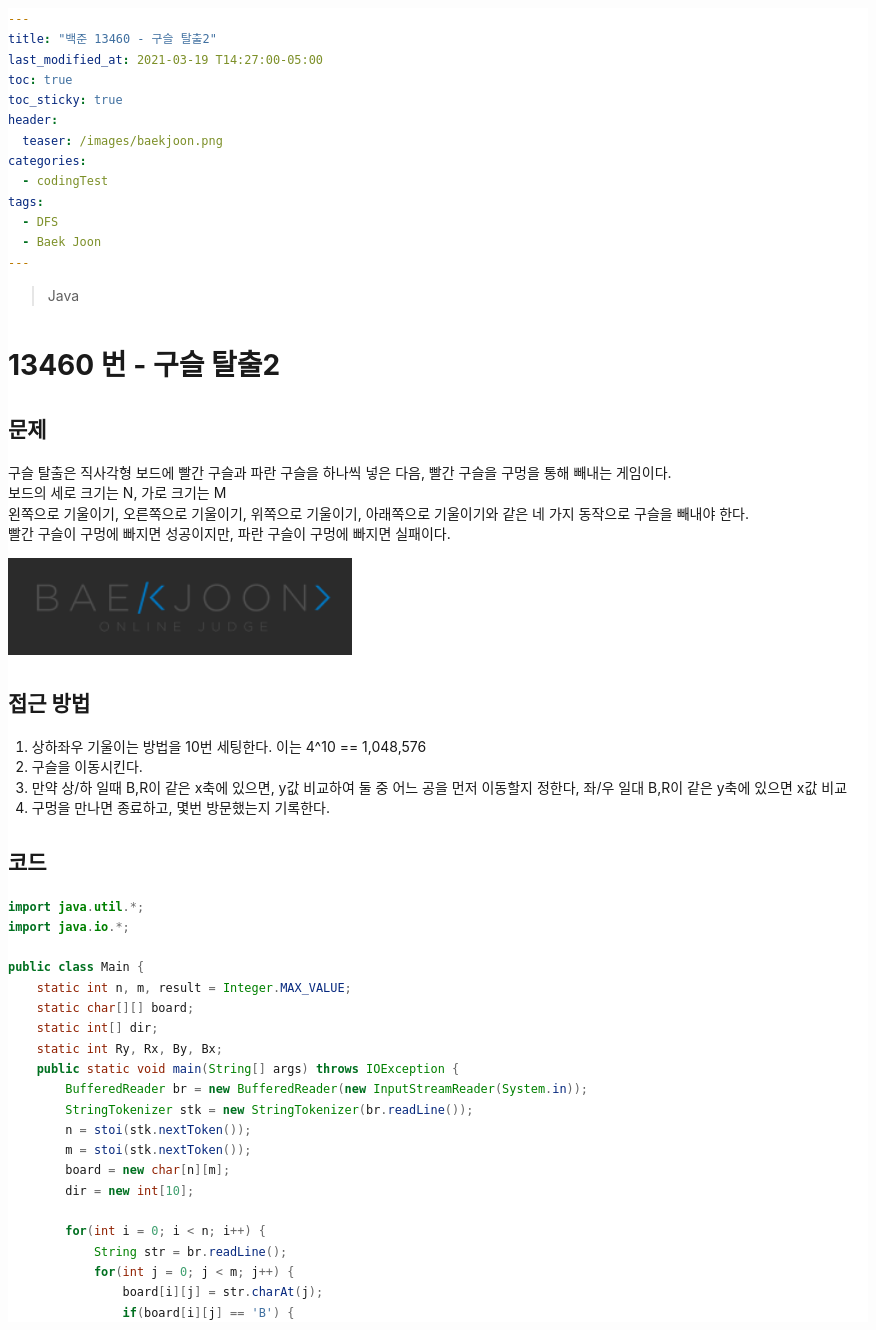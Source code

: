 ```yaml
---
title: "백준 13460 - 구슬 탈출2"
last_modified_at: 2021-03-19 T14:27:00-05:00
toc: true
toc_sticky: true
header:
  teaser: /images/baekjoon.png
categories: 
  - codingTest
tags:
  - DFS
  - Baek Joon
---
```


> Java

13460 번 - 구슬 탈출2
=============
 
## 문제

구슬 탈출은 직사각형 보드에 빨간 구슬과 파란 구슬을 하나씩 넣은 다음, 빨간 구슬을 구멍을 통해 빼내는 게임이다.  
보드의 세로 크기는 N, 가로 크기는 M    
왼쪽으로 기울이기, 오른쪽으로 기울이기, 위쪽으로 기울이기, 아래쪽으로 기울이기와 같은 네 가지 동작으로 구슬을 빼내야 한다.  
빨간 구슬이 구멍에 빠지면 성공이지만, 파란 구슬이 구멍에 빠지면 실패이다.  

[<img src="/images/baekjoon.png" width="40%" height="40%">](https://www.acmicpc.net/problem/13460)  

## 접근 방법
1. 상하좌우 기울이는 방법을 10번 세팅한다. 이는 4^10 == 1,048,576
2. 구슬을 이동시킨다.
3. 만약 상/하 일때 B,R이 같은 x축에 있으면, y값 비교하여 둘 중 어느 공을 먼저 이동할지 정한다, 좌/우 일대 B,R이 같은 y축에 있으면 x값 비교
4. 구멍을 만나면 종료하고, 몇번 방문했는지 기록한다.

## 코드
```java
import java.util.*;
import java.io.*;

public class Main {
	static int n, m, result = Integer.MAX_VALUE;
	static char[][] board;
	static int[] dir;
	static int Ry, Rx, By, Bx;
	public static void main(String[] args) throws IOException {
		BufferedReader br = new BufferedReader(new InputStreamReader(System.in));
    	StringTokenizer stk = new StringTokenizer(br.readLine());
    	n = stoi(stk.nextToken());
    	m = stoi(stk.nextToken());
    	board = new char[n][m];
    	dir = new int[10];
    	
    	for(int i = 0; i < n; i++) {
    		String str = br.readLine();
    		for(int j = 0; j < m; j++) {
    			board[i][j] = str.charAt(j);
    			if(board[i][j] == 'B') {
```